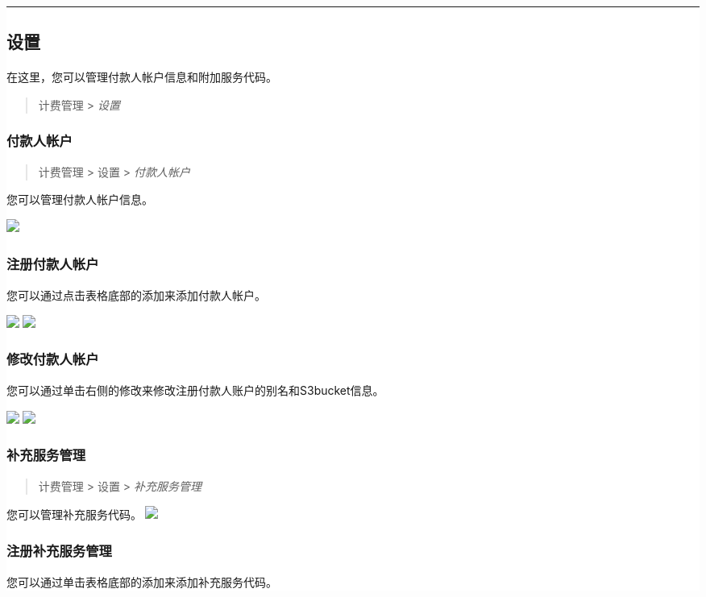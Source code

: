 --------------------------------------------------------------------------------






## 设置

在这里，您可以管理付款人帐户信息和附加服务代码。

>   计费管理 \> *设置*



### 付款人帐户

>   计费管理 > 设置 \> *付款人帐户*

您可以管理付款人帐户信息。 

![][mtAdmin_settings_1_zh]




### 注册付款人帐户

您可以通过点击表格底部的添加来添加付款人帐户。

![][mtAdmin_settings_payerAccount_1_zh] 
![][mtAdmin_settings_payerAccount_1_2_zh]




### 修改付款人帐户

您可以通过单击右侧的修改来修改注册付款人账户的别名和S3bucket信息。

![][mtAdmin_settings_payerAccount_1_3_zh]
![][mtAdmin_settings_payerAccount_1_4_zh]




### 补充服务管理

>   计费管理 > 设置 \> *补充服务管理*

您可以管理补充服务代码。
![][mtAdmin_settings_addSvc_2_zh]




### 注册补充服务管理

您可以通过单击表格底部的添加来添加补充服务代码。


[mtAdmin_payerBill_1_zh]: ./resource/mtAdmin_payerBill_1_zh.png
[mtAdmin_payerBill_1_1_zh]: ./resource/mtAdmin_payerBill_1_1_zh.png
[mtAdmin_payerBill_1_3_zh]: ./resource/mtAdmin_payerBill_1_3_zh.png
[mtAdmin_payerBill_1_2_zh]: ./resource/mtAdmin_payerBill_1_2_zh.png
[mtAdmin_payerBill_detail_1_zh]: ./resource/mtAdmin_payerBill_detail_1_zh.png
[mtAdmin_payerBill_detail_2_1_zh]: ./resource/mtAdmin_payerBill_detail_2_1_zh.png
[mtAdmin_payerBill_detail_2_2_zh]: ./resource/mtAdmin_payerBill_detail_2_2_zh.png
[mtAdmin_payerBill_detail_2_3_zh]: ./resource/mtAdmin_payerBill_detail_2_3_zh.png
[mtAdmin_payerBill_detail_2_4_zh]: ./resource/mtAdmin_payerBill_detail_2_4_zh.png
[mtAdmin_payerBill_detail_2_5_zh]: ./resource/mtAdmin_payerBill_detail_2_5_zh.png
[mtAdmin_customerbill_1_zh]: ./resource/mtAdmin_customerbill_1_zh.png
[mtAdmin_customerbill_2_1_zh]: ./resource/mtAdmin_customerbill_2_1_zh.png
[mtAdmin_customerbill_2_3_zh]: ./resource/mtAdmin_customerbill_2_3_zh.png
[mtAdmin_customerbill_2_4_zh]: ./resource/mtAdmin_customerbill_2_4_zh.png
[mtAdmin_customerbill_2_5_zh]: ./resource/mtAdmin_customerbill_2_5_zh.png
[mtAdmin_customerbill_2_6_zh]: ./resource/mtAdmin_customerbill_2_6_zh.png
[mtAdmin_customerbill_detail_1_zh]: ./resource/mtAdmin_customerbill_detail_1_zh.png
[mtAdmin_customerbill_detail_2_1_zh]: ./resource/mtAdmin_customerbill_detail_2_1_zh.png
[mtAdmin_customerbill_detail_2_2_zh]: ./resource/mtAdmin_customerbill_detail_2_2_zh.png
[mtAdmin_customerbill_detail_2_3_zh]: ./resource/mtAdmin_customerbill_detail_2_3_zh.png
[mtAdmin_customerbill_detail_2_7_zh]: ./resource/mtAdmin_customerbill_detail_2_7_zh.png
[mtAdmin_customerbill_detail_2_5_zh]: ./resource/mtAdmin_customerbill_detail_2_5_zh.png
[mtAdmin_customerbill_detail_2_6_zh]: ./resource/mtAdmin_customerbill_detail_2_6_zh.png
[mtAdmin_exchangeRate_1_zh]: ./resource/mtAdmin_exchangeRate_1_zh.png
[mtAdmin_exchangeRate_2_1_zh]: ./resource/mtAdmin_exchangeRate_2_1_zh.png
[mtAdmin_exchangeRate_2_2_zh]: ./resource/mtAdmin_exchangeRate_2_2_zh.png
[mtAdmin_exchangeRate_2_3_zh]: ./resource/mtAdmin_exchangeRate_2_3_zh.png
[mtAdmin_exchangeRate_2_4_zh]: ./resource/mtAdmin_exchangeRate_2_4_zh.png
[mtAdmin_exchangeRate_2_5_zh]: ./resource/mtAdmin_exchangeRate_2_5_zh.png
[mtAdmin_customerInfo_1_zh]: ./resource/mtAdmin_customerInfo_1_zh.png
[mtAdmin_customerInfo_2_1_zh]: ./resource/mtAdmin_customerInfo_2_1_zh.png
[mtAdmin_customerInfo_2_2_zh]: ./resource/mtAdmin_customerInfo_2_2_zh.png
[mtAdmin_customerInfo_2_3_zh]: ./resource/mtAdmin_customerInfo_2_3_zh.png
[mtAdmin_customerInfo_2_4_zh]: ./resource/mtAdmin_customerInfo_2_4_zh.png
[mtAdmin_customerInfo_detail_1_zh]: ./resource/mtAdmin_customerInfo_detail_1_zh.png
[mtAdmin_customerInfo_detail_2_1_zh]: ./resource/mtAdmin_customerInfo_detail_2_1_zh.png
[mtAdmin_customerInfo_detail_2_2_zh]: ./resource/mtAdmin_customerInfo_detail_2_2_zh.png
[mtAdmin_customerInfo_detail_2_3_zh]: ./resource/mtAdmin_customerInfo_detail_2_3_zh.png
[mtAdmin_customerInfo_detail_2_4_zh]: ./resource/mtAdmin_customerInfo_detail_2_4_zh.png
[mtAdmin_settings_1_zh]: ./resource/mtAdmin_settings_1_zh.png
[mtAdmin_settings_payerAccount_1_zh]: ./resource/mtAdmin_settings_payerAccount_1_zh.png 
[mtAdmin_settings_payerAccount_1_2_zh]: ./resource/mtAdmin_settings_payerAccount_1_2_zh.png
[mtAdmin_settings_payerAccount_1_3_zh]: ./resource/mtAdmin_settings_payerAccount_1_3_zh.png
[mtAdmin_settings_payerAccount_1_4_zh]: ./resource/mtAdmin_settings_payerAccount_1_4_zh.png
[mtAdmin_settings_addSvc_2_zh]: ./resource/mtAdmin_settings_addSvc_2_zh.png
[mtAdmin_settings_addSvc_2_1_zh]: ./resource/mtAdmin_settings_addSvc_2_1_zh.png
[mtAdmin_settings_payerAccount_1_2_zh]: ./resource/mtAdmin_settings_payerAccount_1_2_zh.png
[mtAdmin_settings_addSvc_2_2_zh]: ./resource/mtAdmin_settings_addSvc_2_2_zh.png
[mtAdmin_settings_addSvc_2_3_zh]: ./resource/mtAdmin_settings_addSvc_2_3_zh.png
[mtAdmin_settings_addSvc_2_4_zh]: ./resource/mtAdmin_settings_addSvc_2_4_zh.png